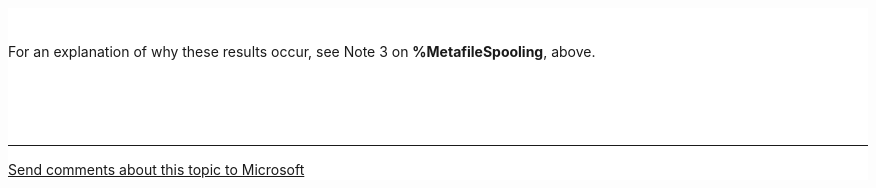 
 

For an explanation of why these results occur, see Note 3 on **%MetafileSpooling**, above.

 

 


--------------------
[Send comments about this topic to Microsoft](mailto:wsddocfb@microsoft.com?subject=Documentation%20feedback%20%5Bprint\print%5D:%20Driver%20Features%20%20RELEASE:%20%289/1/2016%29&body=%0A%0APRIVACY%20STATEMENT%0A%0AWe%20use%20your%20feedback%20to%20improve%20the%20documentation.%20We%20don't%20use%20your%20email%20address%20for%20any%20other%20purpose,%20and%20we'll%20remove%20your%20email%20address%20from%20our%20system%20after%20the%20issue%20that%20you're%20reporting%20is%20fixed.%20While%20we're%20working%20to%20fix%20this%20issue,%20we%20might%20send%20you%20an%20email%20message%20to%20ask%20for%20more%20info.%20Later,%20we%20might%20also%20send%20you%20an%20email%20message%20to%20let%20you%20know%20that%20we've%20addressed%20your%20feedback.%0A%0AFor%20more%20info%20about%20Microsoft's%20privacy%20policy,%20see%20http://privacy.microsoft.com/default.aspx. "Send comments about this topic to Microsoft")


